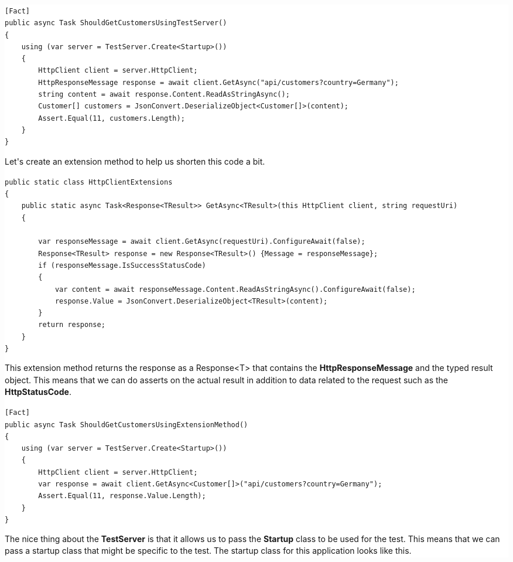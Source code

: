 ``` 
[Fact]
public async Task ShouldGetCustomersUsingTestServer()
{
    using (var server = TestServer.Create<Startup>())
    {
        HttpClient client = server.HttpClient;
        HttpResponseMessage response = await client.GetAsync("api/customers?country=Germany");
        string content = await response.Content.ReadAsStringAsync();
        Customer[] customers = JsonConvert.DeserializeObject<Customer[]>(content);
        Assert.Equal(11, customers.Length);
    }
}
```

Let's create an extension method to help us shorten this code a bit.

```
public static class HttpClientExtensions
{
    public static async Task<Response<TResult>> GetAsync<TResult>(this HttpClient client, string requestUri)
    {
        
        var responseMessage = await client.GetAsync(requestUri).ConfigureAwait(false);
        Response<TResult> response = new Response<TResult>() {Message = responseMessage};
        if (responseMessage.IsSuccessStatusCode)
        {
            var content = await responseMessage.Content.ReadAsStringAsync().ConfigureAwait(false);
            response.Value = JsonConvert.DeserializeObject<TResult>(content);
        }
        return response;
    }
}
```

This extension method returns the response as a Response&lt;T&gt; that contains the **HttpResponseMessage** and the typed result object. This means that we can do asserts on the actual result in addition to data related to the request such as the **HttpStatusCode**.

```
[Fact]
public async Task ShouldGetCustomersUsingExtensionMethod()
{
    using (var server = TestServer.Create<Startup>())
    {
        HttpClient client = server.HttpClient;
        var response = await client.GetAsync<Customer[]>("api/customers?country=Germany");
        Assert.Equal(11, response.Value.Length);
    }
}
```

The nice thing about the **TestServer** is that it allows us to pass the **Startup** class to be used for the test. This means that we can pass a startup class that might be specific to the test.  The startup class for this application looks like this.
